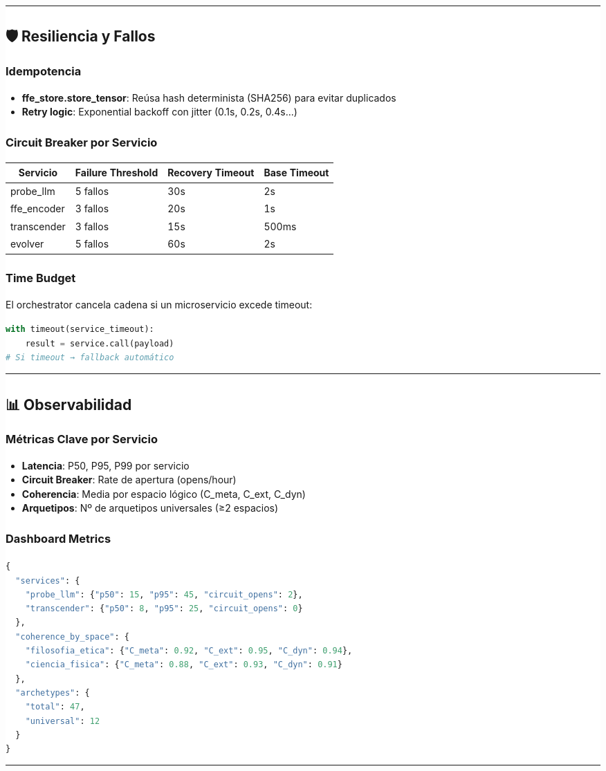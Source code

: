 
---

## 🛡️ Resiliencia y Fallos

### Idempotencia
- **ffe_store.store_tensor**: Reúsa hash determinista (SHA256) para evitar duplicados
- **Retry logic**: Exponential backoff con jitter (0.1s, 0.2s, 0.4s...)

### Circuit Breaker por Servicio
| Servicio | Failure Threshold | Recovery Timeout | Base Timeout |
|----------|-------------------|------------------|--------------|
| probe_llm | 5 fallos | 30s | 2s |
| ffe_encoder | 3 fallos | 20s | 1s |
| transcender | 3 fallos | 15s | 500ms |
| evolver | 5 fallos | 60s | 2s |

### Time Budget
El orchestrator cancela cadena si un microservicio excede timeout:
```python
with timeout(service_timeout):
    result = service.call(payload)
# Si timeout → fallback automático
```

---

## 📊 Observabilidad

### Métricas Clave por Servicio
- **Latencia**: P50, P95, P99 por servicio
- **Circuit Breaker**: Rate de apertura (opens/hour)
- **Coherencia**: Media por espacio lógico (C_meta, C_ext, C_dyn)
- **Arquetipos**: Nº de arquetipos universales (≥2 espacios)

### Dashboard Metrics
```python
{
  "services": {
    "probe_llm": {"p50": 15, "p95": 45, "circuit_opens": 2},
    "transcender": {"p50": 8, "p95": 25, "circuit_opens": 0}
  },
  "coherence_by_space": {
    "filosofia_etica": {"C_meta": 0.92, "C_ext": 0.95, "C_dyn": 0.94},
    "ciencia_fisica": {"C_meta": 0.88, "C_ext": 0.93, "C_dyn": 0.91}
  },
  "archetypes": {
    "total": 47,
    "universal": 12
  }
}
```

---
